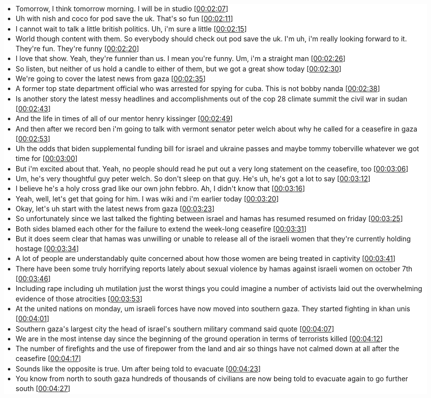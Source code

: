 *  Tomorrow, I think tomorrow morning. I will be in studio [[00:02:07](https://www.youtube.com/watch?v=M-c0k3UrS_s&t=127.68s)]
*  Uh with nish and coco for pod save the uk. That's so fun [[00:02:11](https://www.youtube.com/watch?v=M-c0k3UrS_s&t=131.52s)]
*  I cannot wait to talk a little british politics. Uh, i'm sure a little [[00:02:15](https://www.youtube.com/watch?v=M-c0k3UrS_s&t=135.68s)]
*  World though content with them. So everybody should check out pod save the uk. I'm uh, i'm really looking forward to it. They're fun. They're funny [[00:02:20](https://www.youtube.com/watch?v=M-c0k3UrS_s&t=140.32s)]
*  I love that show. Yeah, they're funnier than us. I mean you're funny. Um, i'm a straight man [[00:02:26](https://www.youtube.com/watch?v=M-c0k3UrS_s&t=146.16s)]
*  So listen, but neither of us hold a candle to either of them, but we got a great show today [[00:02:30](https://www.youtube.com/watch?v=M-c0k3UrS_s&t=150.72s)]
*  We're going to cover the latest news from gaza [[00:02:35](https://www.youtube.com/watch?v=M-c0k3UrS_s&t=155.76000000000002s)]
*  A former top state department official who was arrested for spying for cuba. This is not bobby nanda [[00:02:38](https://www.youtube.com/watch?v=M-c0k3UrS_s&t=158.24s)]
*  Is another story the latest messy headlines and accomplishments out of the cop 28 climate summit the civil war in sudan [[00:02:43](https://www.youtube.com/watch?v=M-c0k3UrS_s&t=163.04s)]
*  And the life in times of all of our mentor henry kissinger [[00:02:49](https://www.youtube.com/watch?v=M-c0k3UrS_s&t=169.2s)]
*  And then after we record ben i'm going to talk with vermont senator peter welch about why he called for a ceasefire in gaza [[00:02:53](https://www.youtube.com/watch?v=M-c0k3UrS_s&t=173.76s)]
*  Uh the odds that biden supplemental funding bill for israel and ukraine passes and maybe tommy toberville whatever we got time for [[00:03:00](https://www.youtube.com/watch?v=M-c0k3UrS_s&t=180.48s)]
*  But i'm excited about that. Yeah, no people should read he put out a very long statement on the ceasefire, too [[00:03:06](https://www.youtube.com/watch?v=M-c0k3UrS_s&t=186.48s)]
*  Um, he's very thoughtful guy peter welch. So don't sleep on that guy. He's uh, he's got a lot to say [[00:03:12](https://www.youtube.com/watch?v=M-c0k3UrS_s&t=192.48s)]
*  I believe he's a holy cross grad like our own john febbro. Ah, I didn't know that [[00:03:16](https://www.youtube.com/watch?v=M-c0k3UrS_s&t=196.8s)]
*  Yeah, well, let's get that going for him. I was wiki and i'm earlier today [[00:03:20](https://www.youtube.com/watch?v=M-c0k3UrS_s&t=200.4s)]
*  Okay, let's uh start with the latest news from gaza [[00:03:23](https://www.youtube.com/watch?v=M-c0k3UrS_s&t=203.28s)]
*  So unfortunately since we last talked the fighting between israel and hamas has resumed resumed on friday [[00:03:25](https://www.youtube.com/watch?v=M-c0k3UrS_s&t=205.68s)]
*  Both sides blamed each other for the failure to extend the week-long ceasefire [[00:03:31](https://www.youtube.com/watch?v=M-c0k3UrS_s&t=211.44s)]
*  But it does seem clear that hamas was unwilling or unable to release all of the israeli women that they're currently holding hostage [[00:03:34](https://www.youtube.com/watch?v=M-c0k3UrS_s&t=214.96s)]
*  A lot of people are understandably quite concerned about how those women are being treated in captivity [[00:03:41](https://www.youtube.com/watch?v=M-c0k3UrS_s&t=221.44s)]
*  There have been some truly horrifying reports lately about sexual violence by hamas against israeli women on october 7th [[00:03:46](https://www.youtube.com/watch?v=M-c0k3UrS_s&t=226.48s)]
*  Including rape including uh mutilation just the worst things you could imagine a number of activists laid out the overwhelming evidence of those atrocities [[00:03:53](https://www.youtube.com/watch?v=M-c0k3UrS_s&t=233.12s)]
*  At the united nations on monday, um israeli forces have now moved into southern gaza. They started fighting in khan unis [[00:04:01](https://www.youtube.com/watch?v=M-c0k3UrS_s&t=241.2s)]
*  Southern gaza's largest city the head of israel's southern military command said quote [[00:04:07](https://www.youtube.com/watch?v=M-c0k3UrS_s&t=247.92s)]
*  We are in the most intense day since the beginning of the ground operation in terms of terrorists killed [[00:04:12](https://www.youtube.com/watch?v=M-c0k3UrS_s&t=252.56s)]
*  The number of firefights and the use of firepower from the land and air so things have not calmed down at all after the ceasefire [[00:04:17](https://www.youtube.com/watch?v=M-c0k3UrS_s&t=257.04s)]
*  Sounds like the opposite is true. Um after being told to evacuate [[00:04:23](https://www.youtube.com/watch?v=M-c0k3UrS_s&t=263.6s)]
*  You know from north to south gaza hundreds of thousands of civilians are now being told to evacuate again to go further south [[00:04:27](https://www.youtube.com/watch?v=M-c0k3UrS_s&t=267.76s)]